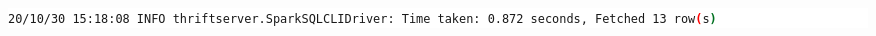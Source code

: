 ```sh
20/10/30 15:18:08 INFO thriftserver.SparkSQLCLIDriver: Time taken: 0.872 seconds, Fetched 13 row(s)
```